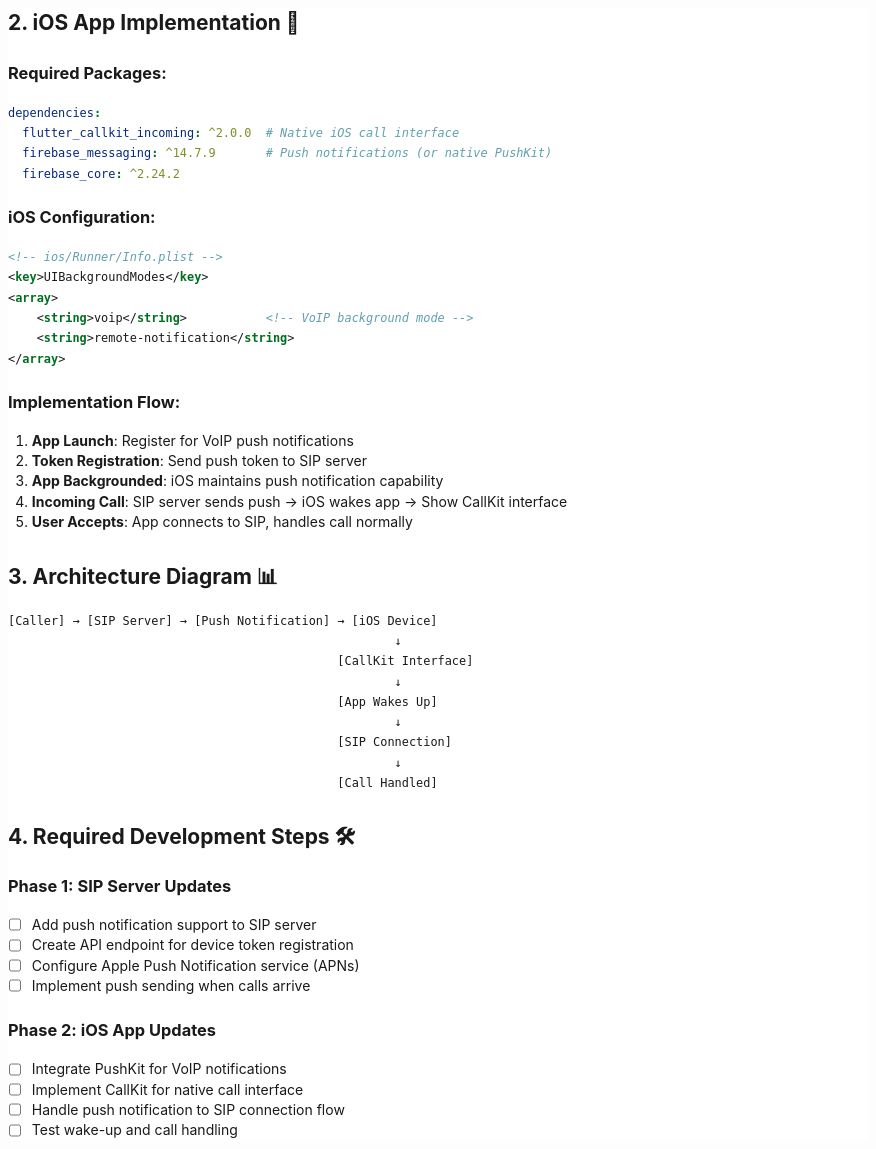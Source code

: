 ## 2. **iOS App Implementation** 📱

### **Required Packages:**
```yaml
dependencies:
  flutter_callkit_incoming: ^2.0.0  # Native iOS call interface
  firebase_messaging: ^14.7.9       # Push notifications (or native PushKit)
  firebase_core: ^2.24.2
```

### **iOS Configuration:**
```xml
<!-- ios/Runner/Info.plist -->
<key>UIBackgroundModes</key>
<array>
    <string>voip</string>           <!-- VoIP background mode -->
    <string>remote-notification</string>
</array>
```

### **Implementation Flow:**
1. **App Launch**: Register for VoIP push notifications
2. **Token Registration**: Send push token to SIP server
3. **App Backgrounded**: iOS maintains push notification capability
4. **Incoming Call**: SIP server sends push → iOS wakes app → Show CallKit interface
5. **User Accepts**: App connects to SIP, handles call normally

## 3. **Architecture Diagram** 📊

```
[Caller] → [SIP Server] → [Push Notification] → [iOS Device]
                                                      ↓
                                              [CallKit Interface]
                                                      ↓
                                              [App Wakes Up]
                                                      ↓  
                                              [SIP Connection]
                                                      ↓
                                              [Call Handled]
```

## 4. **Required Development Steps** 🛠️

### **Phase 1: SIP Server Updates**
- [ ] Add push notification support to SIP server
- [ ] Create API endpoint for device token registration
- [ ] Configure Apple Push Notification service (APNs)
- [ ] Implement push sending when calls arrive

### **Phase 2: iOS App Updates**
- [ ] Integrate PushKit for VoIP notifications  
- [ ] Implement CallKit for native call interface
- [ ] Handle push notification to SIP connection flow
- [ ] Test wake-up and call handling
